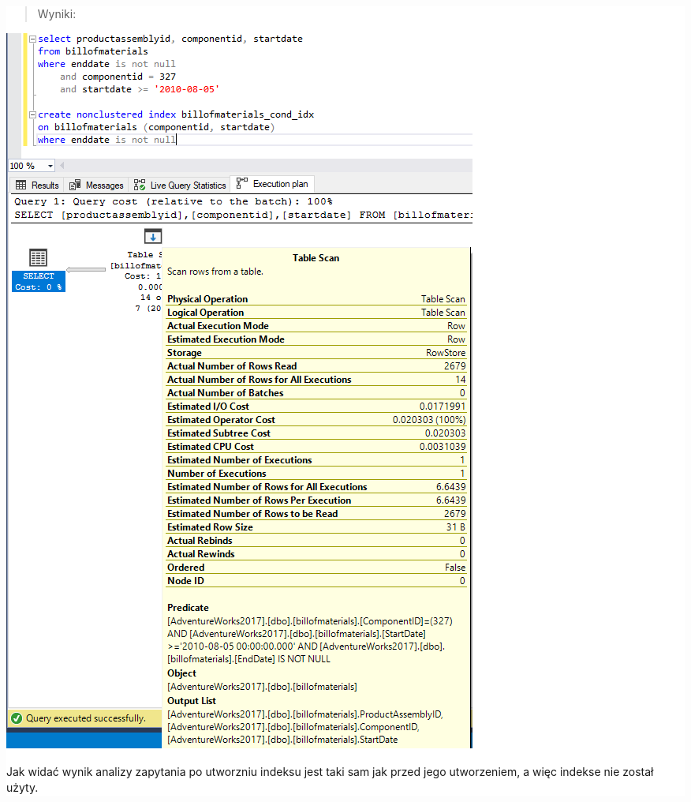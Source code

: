 > Wyniki: 

![alt text](./images/zad5_3.png)

Jak widać wynik analizy zapytania po utworzniu indeksu jest taki sam jak przed jego utworzeniem, a więc indekse nie został użyty.
